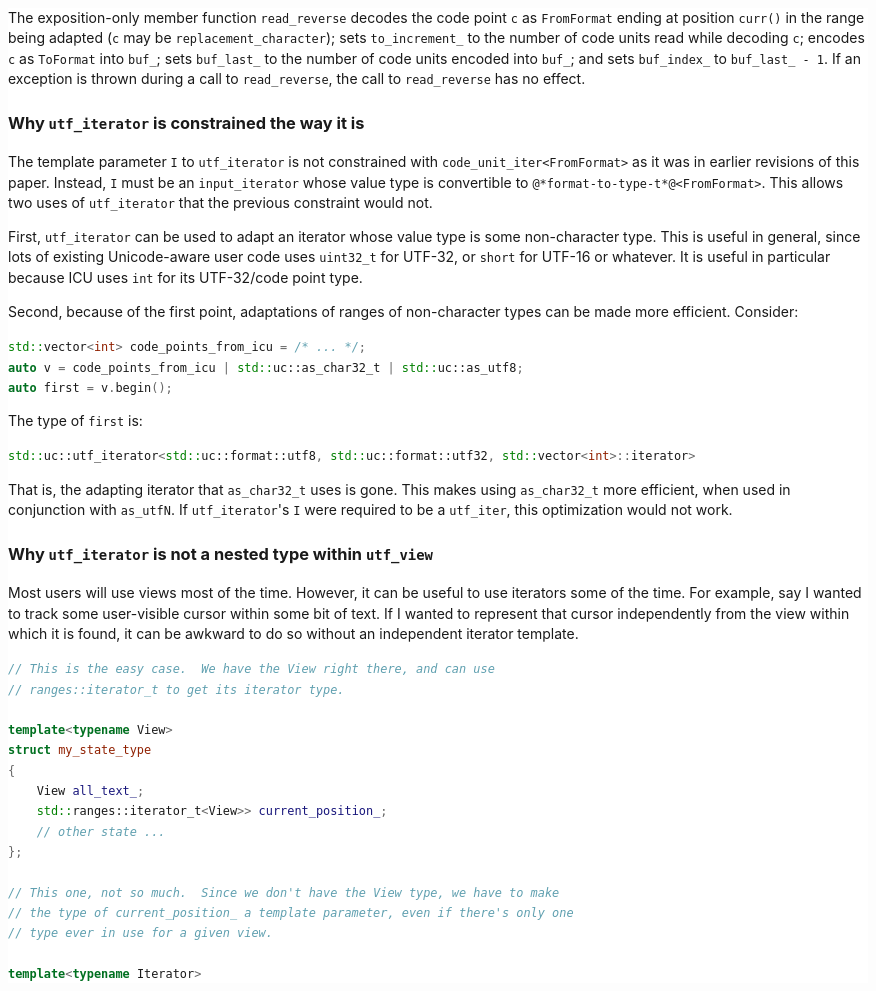 The exposition-only member function `read_reverse` decodes the code point `c`
as `FromFormat` ending at position `curr()` in the range being adapted (`c`
may be `replacement_character`); sets `to_increment_` to the number of code
units read while decoding `c`; encodes `c` as `ToFormat` into `buf_`; sets
`buf_last_` to the number of code units encoded into `buf_`; and sets
`buf_index_` to `buf_last_ - 1`.  If an exception is thrown during a call to
`read_reverse`, the call to `read_reverse` has no effect.

### Why `utf_iterator` is constrained the way it is

The template parameter `I` to `utf_iterator` is not constrained with
`code_unit_iter<FromFormat>` as it was in earlier revisions of this paper.
Instead, `I` must be an `input_iterator` whose value type is convertible to
`@*format-to-type-t*@<FromFormat>`.  This allows two uses of `utf_iterator`
that the previous constraint would not.

First, `utf_iterator` can be used to adapt an iterator whose value type is
some non-character type.  This is useful in general, since lots of existing
Unicode-aware user code uses `uint32_t` for UTF-32, or `short` for UTF-16 or
whatever.  It is useful in particular because ICU uses `int` for its
UTF-32/code point type.

Second, because of the first point, adaptations of ranges of non-character
types can be made more efficient.  Consider:

```c++
std::vector<int> code_points_from_icu = /* ... */;
auto v = code_points_from_icu | std::uc::as_char32_t | std::uc::as_utf8;
auto first = v.begin();
```

The type of `first` is:

```c++
std::uc::utf_iterator<std::uc::format::utf8, std::uc::format::utf32, std::vector<int>::iterator>
```

That is, the adapting iterator that `as_char32_t` uses is gone.  This makes
using `as_char32_t` more efficient, when used in conjunction with `as_utfN`.
If `utf_iterator`'s `I` were required to be a `utf_iter`, this optimization
would not work.

### Why `utf_iterator` is not a nested type within `utf_view`

Most users will use views most of the time.  However, it can be useful to use
iterators some of the time.  For example, say I wanted to track some
user-visible cursor within some bit of text.  If I wanted to represent that
cursor independently from the view within which it is found, it can be awkward
to do so without an independent iterator template.

```c++
// This is the easy case.  We have the View right there, and can use
// ranges::iterator_t to get its iterator type.

template<typename View>
struct my_state_type
{
    View all_text_;
    std::ranges::iterator_t<View>> current_position_;
    // other state ...
};

// This one, not so much.  Since we don't have the View type, we have to make
// the type of current_position_ a template parameter, even if there's only one
// type ever in use for a given view.

template<typename Iterator>
```